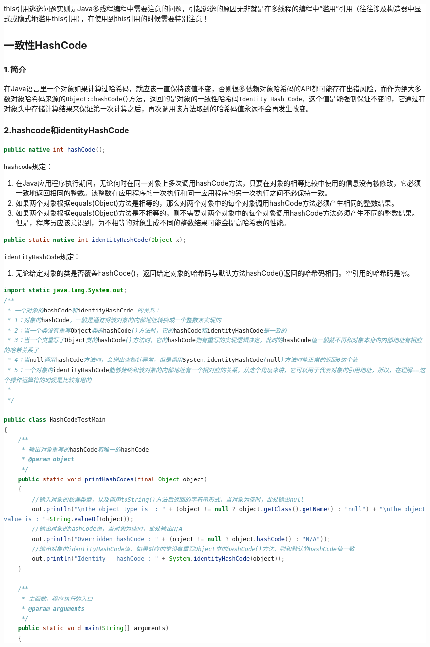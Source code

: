 this引用逃逸问题实则是Java多线程编程中需要注意的问题，引起逃逸的原因无非就是在多线程的编程中“滥用”引用（往往涉及构造器中显式或隐式地滥用this引用），在使用到this引用的时候需要特别注意！

## 一致性HashCode

### 1.简介

在Java语言里一个对象如果计算过哈希码，就应该一直保持该值不变，否则很多依赖对象哈希码的API都可能存在出错风险，而作为绝大多数对象哈希码来源的`Object::hashCode()`方法，返回的是对象的一致性哈希码`Identity Hash Code`，这个值是能强制保证不变的，它通过在对象头中存储计算结果来保证第一次计算之后，再次调用该方法取到的哈希码值永远不会再发生改变。

### 2.hashcode和identityHashCode

```java
public native int hashCode();
```

`hashcode`规定：

1. 在Java应用程序执行期间，无论何时在同一对象上多次调用hashCode方法，只要在对象的相等比较中使用的信息没有被修改，它必须一致地返回相同的整数。该整数在应用程序的一次执行和同一应用程序的另一次执行之间不必保持一致。
2. 如果两个对象根据equals(Object)方法是相等的，那么对两个对象中的每个对象调用hashCode方法必须产生相同的整数结果。
3. 如果两个对象根据equals(Object)方法是不相等的，则不需要对两个对象中的每个对象调用hashCode方法必须产生不同的整数结果。但是，程序员应该意识到，为不相等的对象生成不同的整数结果可能会提高哈希表的性能。

```java
public static native int identityHashCode(Object x);
```

`identityHashCode`规定：

1. 无论给定对象的类是否覆盖hashCode()，返回给定对象的哈希码与默认方法hashCode()返回的哈希码相同。空引用的哈希码是零。

```java
import static java.lang.System.out;
/**
 * 一个对象的hashCode和identityHashCode 的关系：
 * 1：对象的hashCode，一般是通过将该对象的内部地址转换成一个整数来实现的
 * 2：当一个类没有重写Object类的hashCode()方法时，它的hashCode和identityHashCode是一致的
 * 3：当一个类重写了Object类的hashCode()方法时，它的hashCode则有重写的实现逻辑决定，此时的hashCode值一般就不再和对象本身的内部地址有相应的哈希关系了
 * 4：当null调用hashCode方法时，会抛出空指针异常，但是调用System.identityHashCode(null)方法时能正常的返回0这个值
 * 5：一个对象的identityHashCode能够始终和该对象的内部地址有一个相对应的关系，从这个角度来讲，它可以用于代表对象的引用地址，所以，在理解==这个操作运算符的时候是比较有用的
 *
 */

public class HashCodeTestMain
{
    /**
     * 输出对象重写的hashCode和唯一的hashCode
     * @param object
     */
    public static void printHashCodes(final Object object)
    {
        //输入对象的数据类型，以及调用toString()方法后返回的字符串形式，当对象为空时，此处输出null
        out.println("\nThe object type is  : " + (object != null ? object.getClass().getName() : "null") + "\nThe object value is : "+String.valueOf(object));
        //输出对象的hashCode值，当对象为空时，此处输出N/A
        out.println("Overridden hashCode : " + (object != null ? object.hashCode() : "N/A"));
        //输出对象的identityHashCode值，如果对应的类没有重写Object类的hashCode()方法，则和默认的hashCode值一致
        out.println("Identity   hashCode : " + System.identityHashCode(object));
    }

    /**
     * 主函数，程序执行的入口
     * @param arguments
     */
    public static void main(String[] arguments)
    {
```